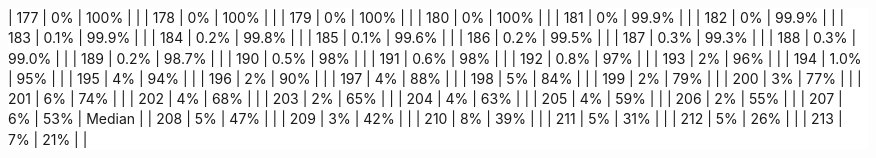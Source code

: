 | 177 | 0% | 100% |  |
| 178 | 0% | 100% |  |
| 179 | 0% | 100% |  |
| 180 | 0% | 100% |  |
| 181 | 0% | 99.9% |  |
| 182 | 0% | 99.9% |  |
| 183 | 0.1% | 99.9% |  |
| 184 | 0.2% | 99.8% |  |
| 185 | 0.1% | 99.6% |  |
| 186 | 0.2% | 99.5% |  |
| 187 | 0.3% | 99.3% |  |
| 188 | 0.3% | 99.0% |  |
| 189 | 0.2% | 98.7% |  |
| 190 | 0.5% | 98% |  |
| 191 | 0.6% | 98% |  |
| 192 | 0.8% | 97% |  |
| 193 | 2% | 96% |  |
| 194 | 1.0% | 95% |  |
| 195 | 4% | 94% |  |
| 196 | 2% | 90% |  |
| 197 | 4% | 88% |  |
| 198 | 5% | 84% |  |
| 199 | 2% | 79% |  |
| 200 | 3% | 77% |  |
| 201 | 6% | 74% |  |
| 202 | 4% | 68% |  |
| 203 | 2% | 65% |  |
| 204 | 4% | 63% |  |
| 205 | 4% | 59% |  |
| 206 | 2% | 55% |  |
| 207 | 6% | 53% | Median |
| 208 | 5% | 47% |  |
| 209 | 3% | 42% |  |
| 210 | 8% | 39% |  |
| 211 | 5% | 31% |  |
| 212 | 5% | 26% |  |
| 213 | 7% | 21% |  |